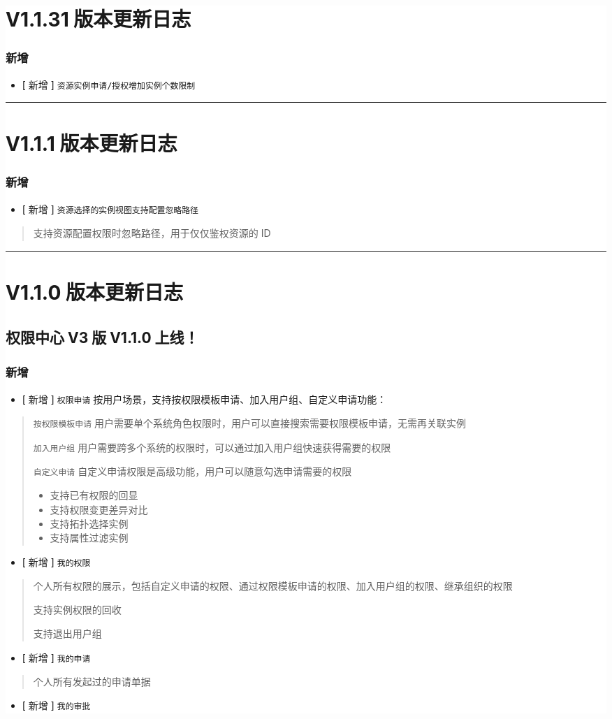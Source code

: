 

# V1.1.31 版本更新日志

### 新增
* [ 新增 ] `资源实例申请/授权增加实例个数限制`

---


# V1.1.1 版本更新日志

### 新增
* [ 新增 ] `资源选择的实例视图支持配置忽略路径`

> 支持资源配置权限时忽略路径，用于仅仅鉴权资源的 ID

---


# V1.1.0 版本更新日志

## 权限中心 V3 版 V1.1.0 上线！

### 新增

* [ 新增 ] `权限申请` 按用户场景，支持按权限模板申请、加入用户组、自定义申请功能：

> `按权限模板申请` 用户需要单个系统角色权限时，用户可以直接搜索需要权限模板申请，无需再关联实例
>
> `加入用户组` 用户需要跨多个系统的权限时，可以通过加入用户组快速获得需要的权限
>
> `自定义申请` 自定义申请权限是高级功能，用户可以随意勾选申请需要的权限
>
> - 支持已有权限的回显
> - 支持权限变更差异对比
> - 支持拓扑选择实例
> - 支持属性过滤实例

* [ 新增 ] `我的权限`

> 个人所有权限的展示，包括自定义申请的权限、通过权限模板申请的权限、加入用户组的权限、继承组织的权限
>
> 支持实例权限的回收
>
> 支持退出用户组

* [ 新增 ] `我的申请`

> 个人所有发起过的申请单据

* [ 新增 ] `我的审批`
